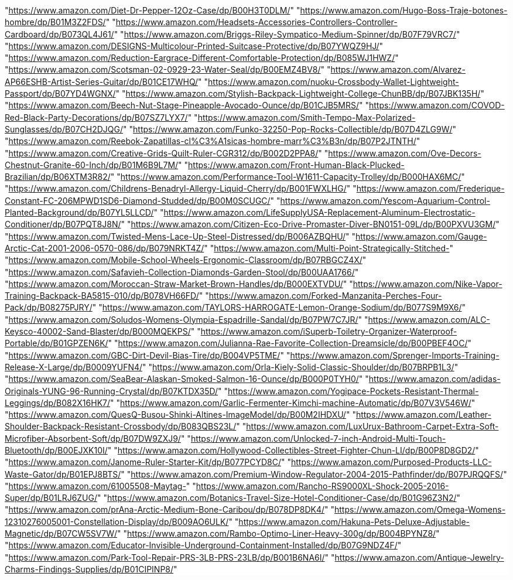 "https://www.amazon.com/Diet-Dr-Pepper-12Oz-Case/dp/B00H3T0DLM/"
"https://www.amazon.com/Hugo-Boss-Traje-botones-hombre/dp/B01M3Z2FDS/"
"https://www.amazon.com/Headsets-Accessories-Controllers-Controller-Cardboard/dp/B073QL4J61/"
"https://www.amazon.com/Briggs-Riley-Sympatico-Medium-Spinner/dp/B07F79VRC7/"
"https://www.amazon.com/DESIGNS-Multicolour-Printed-Suitcase-Protective/dp/B07YWQZ9HJ/"
"https://www.amazon.com/Reduction-Eargrace-Different-Comfortable-Protection/dp/B085WJ1HWZ/"
"https://www.amazon.com/Scotsman-02-0929-23-Water-Seal/dp/B00EMZ4BV8/"
"https://www.amazon.com/Alvarez-AP66ESHB-Artist-Series-Guitar/dp/B01CE17WHQ/"
"https://www.amazon.com/nuoku-Crossbody-Wallet-Lightweight-Passport/dp/B07YD4WGNX/"
"https://www.amazon.com/Stylish-Backpack-Lightweight-College-ChunBB/dp/B07JBK135H/"
"https://www.amazon.com/Beech-Nut-Stage-Pineapple-Avocado-Ounce/dp/B01CJB5MRS/"
"https://www.amazon.com/COVOD-Red-Black-Party-Decorations/dp/B07SZ7LYX7/"
"https://www.amazon.com/Smith-Tempo-Max-Polarized-Sunglasses/dp/B07CH2DJQG/"
"https://www.amazon.com/Funko-32250-Pop-Rocks-Collectible/dp/B07D4ZLG9W/"
"https://www.amazon.com/Reebok-Zapatillas-cl%C3%A1sicas-hombre-marr%C3%B3n/dp/B07P2JTNTH/"
"https://www.amazon.com/Creative-Grids-Quilt-Ruler-CGR312/dp/B002D2PPA8/"
"https://www.amazon.com/Ove-Decors-Chestnut-Granite-60-Inch/dp/B01M6B9L7M/"
"https://www.amazon.com/Front-Human-Black-Plucked-Brazilian/dp/B06XTM3R82/"
"https://www.amazon.com/Performance-Tool-W1611-Capacity-Trolley/dp/B000HAX6MC/"
"https://www.amazon.com/Childrens-Benadryl-Allergy-Liquid-Cherry/dp/B001FWXLHG/"
"https://www.amazon.com/Frederique-Constant-FC-206MPWD1SD6-Diamond-Studded/dp/B00M0SCUGC/"
"https://www.amazon.com/Yescom-Aquarium-Control-Planted-Background/dp/B07YL5LLCD/"
"https://www.amazon.com/LifeSupplyUSA-Replacement-Aluminum-Electrostatic-Conditioner/dp/B07PQT8J8N/"
"https://www.amazon.com/Citizen-Eco-Drive-Promaster-Diver-BN0151-09L/dp/B00PXVU3GM/"
"https://www.amazon.com/Twisted-Mens-Lace-Up-Steel-Distressed/dp/B006AZBQHU/"
"https://www.amazon.com/Gauge-Arctic-Cat-2001-2006-0570-086/dp/B079NRKT4Z/"
"https://www.amazon.com/Multi-Point-Strategically-Stitched-"
"https://www.amazon.com/Mobile-School-Wheels-Ergonomic-Classroom/dp/B07RBGCZ4X/"
"https://www.amazon.com/Safavieh-Collection-Diamonds-Garden-Stool/dp/B00UAA1766/"
"https://www.amazon.com/Moroccan-Straw-Market-Brown-Handles/dp/B000EXTVDU/"
"https://www.amazon.com/Nike-Vapor-Training-Backpack-BA5815-010/dp/B078VH66FD/"
"https://www.amazon.com/Forked-Manzanita-Perches-Four-Pack/dp/B08275PJRY/"
"https://www.amazon.com/TAYLORS-HARROGATE-Lemon-Orange-Sodium/dp/B077S9M9X6/"
"https://www.amazon.com/Soludos-Womens-Olympia-Espadrille-Sandal/dp/B07PW7C7JR/"
"https://www.amazon.com/ALC-Keysco-40002-Sand-Blaster/dp/B000MQEKPS/"
"https://www.amazon.com/iSuperb-Toiletry-Organizer-Waterproof-Portable/dp/B01GPZEN6K/"
"https://www.amazon.com/Julianna-Rae-Favorite-Collection-Dreamsicle/dp/B00PBEF4OC/"
"https://www.amazon.com/GBC-Dirt-Devil-Bias-Tire/dp/B004VP5TME/"
"https://www.amazon.com/Sprenger-Imports-Training-Release-X-Large/dp/B0009YUFN4/"
"https://www.amazon.com/Orla-Kiely-Solid-Classic-Shoulder/dp/B07BRPB1L3/"
"https://www.amazon.com/SeaBear-Alaskan-Smoked-Salmon-16-Ounce/dp/B000P0TYH0/"
"https://www.amazon.com/adidas-Originals-YUNG-96-Running-Crystal/dp/B07KTDX35D/"
"https://www.amazon.com/Yogipace-Pockets-Resistant-Thermal-Leggings/dp/B082X16HK7/"
"https://www.amazon.com/Garlic-Fermenter-Kimchi-machine-Automatic/dp/B07V3V546W/"
"https://www.amazon.com/QuesQ-Busou-Shinki-Altines-ImageModel/dp/B00M2IHDXU/"
"https://www.amazon.com/Leather-Shoulder-Backpack-Resistant-Crossbody/dp/B083QBS23L/"
"https://www.amazon.com/LuxUrux-Bathroom-Carpet-Extra-Soft-Microfiber-Absorbent-Soft/dp/B07DW9ZXJ9/"
"https://www.amazon.com/Unlocked-7-inch-Android-Multi-Touch-Bluetooth/dp/B00EJXK10I/"
"https://www.amazon.com/Hollywood-Collectibles-Street-Fighter-Chun-LI/dp/B00P8D8GD2/"
"https://www.amazon.com/Janome-Ruler-Starter-Kit/dp/B077PCYD8C/"
"https://www.amazon.com/Purposed-Products-LLC-Waste-Gator/dp/B01EPJ8BTS/"
"https://www.amazon.com/Premium-Window-Regulator-2004-2015-Pathfinder/dp/B07PJRQQFS/"
"https://www.amazon.com/61005508-Maytag-"
"https://www.amazon.com/Rancho-RS9000XL-Shock-2005-2016-Super/dp/B01LRJ6ZUG/"
"https://www.amazon.com/Botanics-Travel-Size-Hotel-Conditioner-Case/dp/B01G96Z3N2/"
"https://www.amazon.com/prAna-Arctic-Medium-Bone-Caribou/dp/B078DP8DK4/"
"https://www.amazon.com/Omega-Womens-12310276005001-Constellation-Display/dp/B009AO6ULK/"
"https://www.amazon.com/Hakuna-Pets-Deluxe-Adjustable-Magnetic/dp/B07CW5SV7W/"
"https://www.amazon.com/Rambo-Optimo-Liner-Heavy-300g/dp/B004BPYNZ8/"
"https://www.amazon.com/Educator-Invisible-Underground-Containment-Installed/dp/B07G9NDZ4F/"
"https://www.amazon.com/Park-Tool-Repair-PRS-3LB-PRS-23LB/dp/B001B6NA6I/"
"https://www.amazon.com/Antique-Jewelry-Charms-Findings-Supplies/dp/B01CIPINP8/"